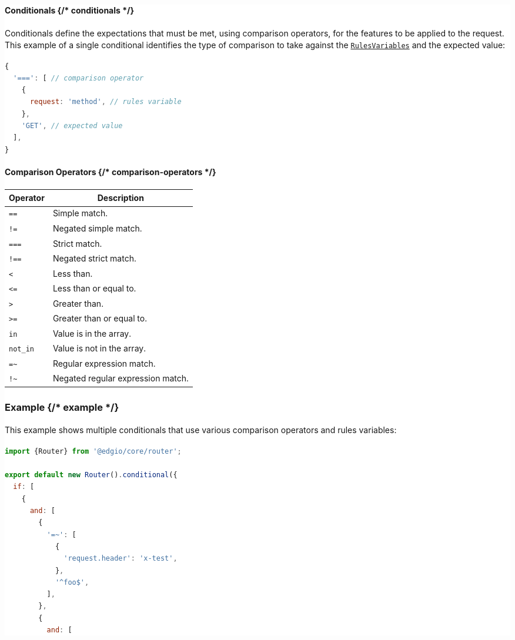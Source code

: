 </Callout>

#### Conditionals {/* conditionals */}

Conditionals define the expectations that must be met, using comparison operators, for the features to be applied to the request. This example of a single conditional identifies the type of comparison to take against the [`RulesVariables`](/docs/api/core/interfaces/types.RulesVariables.html) and the expected value:

```js
{
  '===': [ // comparison operator
    {
      request: 'method', // rules variable
    },
    'GET', // expected value
  ],
}
```

#### Comparison Operators {/* comparison-operators */}

| Operator | Description                       |
| -------- | --------------------------------- |
| `==`     | Simple match.                     |
| `!=`     | Negated simple match.             |
| `===`    | Strict match.                     |
| `!==`    | Negated strict match.             |
| `<`      | Less than.                        |
| `<=`     | Less than or equal to.            |
| `>`      | Greater than.                     |
| `>=`     | Greater than or equal to.         |
| `in`     | Value is in the array.            |
| `not_in` | Value is not in the array.        |
| `=~`     | Regular expression match.         |
| `!~`     | Negated regular expression match. |

### Example {/* example */}

This example shows multiple conditionals that use various comparison operators and rules variables:

```js filename="./routes.js"
import {Router} from '@edgio/core/router';

export default new Router().conditional({
  if: [
    {
      and: [
        {
          '=~': [
            {
              'request.header': 'x-test',
            },
            '^foo$',
          ],
        },
        {
          and: [
```